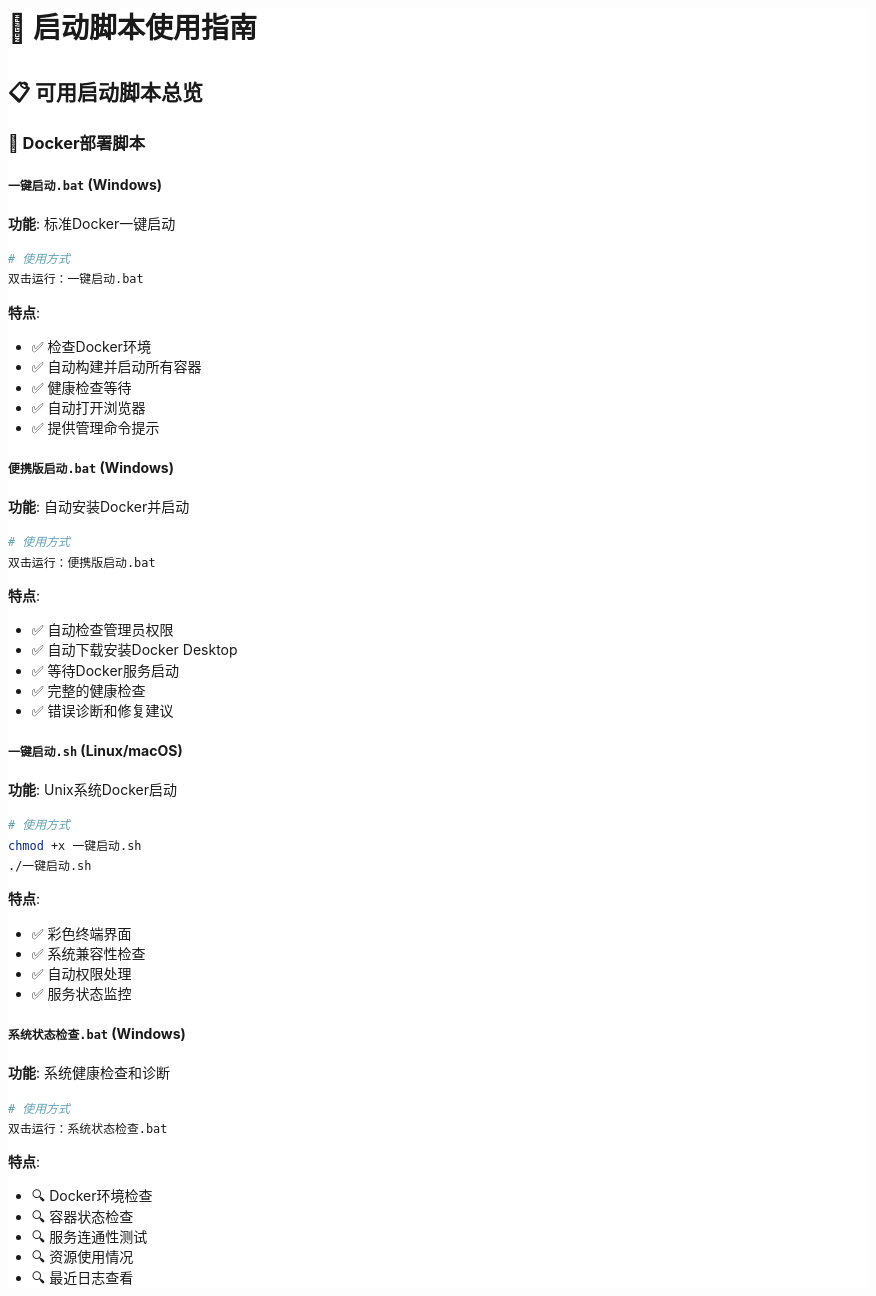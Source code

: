 # 🚀 启动脚本使用指南

## 📋 可用启动脚本总览

### 🐳 Docker部署脚本

#### `一键启动.bat` (Windows)
**功能**: 标准Docker一键启动
```bash
# 使用方式
双击运行：一键启动.bat
```
**特点**:
- ✅ 检查Docker环境
- ✅ 自动构建并启动所有容器
- ✅ 健康检查等待
- ✅ 自动打开浏览器
- ✅ 提供管理命令提示

#### `便携版启动.bat` (Windows)
**功能**: 自动安装Docker并启动
```bash
# 使用方式
双击运行：便携版启动.bat
```
**特点**:
- ✅ 自动检查管理员权限
- ✅ 自动下载安装Docker Desktop
- ✅ 等待Docker服务启动
- ✅ 完整的健康检查
- ✅ 错误诊断和修复建议

#### `一键启动.sh` (Linux/macOS)
**功能**: Unix系统Docker启动
```bash
# 使用方式
chmod +x 一键启动.sh
./一键启动.sh
```
**特点**:
- ✅ 彩色终端界面
- ✅ 系统兼容性检查
- ✅ 自动权限处理
- ✅ 服务状态监控

#### `系统状态检查.bat` (Windows)
**功能**: 系统健康检查和诊断
```bash
# 使用方式
双击运行：系统状态检查.bat
```
**特点**:
- 🔍 Docker环境检查
- 🔍 容器状态检查
- 🔍 服务连通性测试
- 🔍 资源使用情况
- 🔍 最近日志查看

